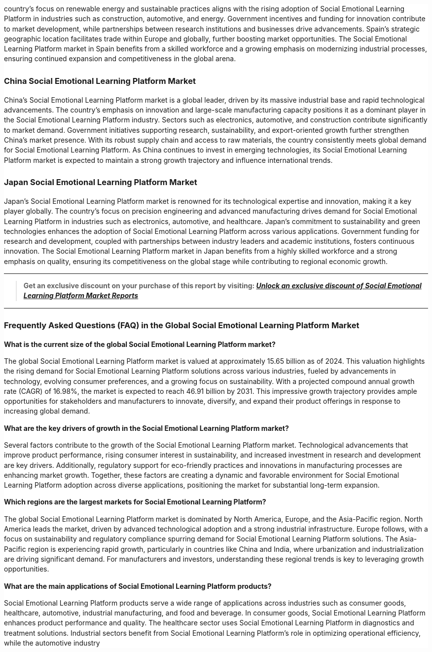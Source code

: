 country&rsquo;s focus on renewable energy and sustainable practices aligns with the rising adoption of Social Emotional Learning Platform in industries such as construction, automotive, and energy. Government incentives and funding for innovation contribute to market development, while partnerships between research institutions and businesses drive advancements. Spain&rsquo;s strategic geographic location facilitates trade within Europe and globally, further boosting market opportunities. The Social Emotional Learning Platform market in Spain benefits from a skilled workforce and a growing emphasis on modernizing industrial processes, ensuring continued expansion and competitiveness in the global arena.</p><h3>China Social Emotional Learning Platform Market</h3><p>China&rsquo;s Social Emotional Learning Platform market is a global leader, driven by its massive industrial base and rapid technological advancements. The country&rsquo;s emphasis on innovation and large-scale manufacturing capacity positions it as a dominant player in the Social Emotional Learning Platform industry. Sectors such as electronics, automotive, and construction contribute significantly to market demand. Government initiatives supporting research, sustainability, and export-oriented growth further strengthen China&rsquo;s market presence. With its robust supply chain and access to raw materials, the country consistently meets global demand for Social Emotional Learning Platform. As China continues to invest in emerging technologies, its Social Emotional Learning Platform market is expected to maintain a strong growth trajectory and influence international trends.</p><h3>Japan Social Emotional Learning Platform Market</h3><p>Japan&rsquo;s Social Emotional Learning Platform market is renowned for its technological expertise and innovation, making it a key player globally. The country&rsquo;s focus on precision engineering and advanced manufacturing drives demand for Social Emotional Learning Platform in industries such as electronics, automotive, and healthcare. Japan&rsquo;s commitment to sustainability and green technologies enhances the adoption of Social Emotional Learning Platform across various applications. Government funding for research and development, coupled with partnerships between industry leaders and academic institutions, fosters continuous innovation. The Social Emotional Learning Platform market in Japan benefits from a highly skilled workforce and a strong emphasis on quality, ensuring its competitiveness on the global stage while contributing to regional economic growth.</p><hr /><blockquote><p><strong>Get an exclusive discount on your purchase of this report by visiting: <em><a href="://marketresearchpulse.com/ask-for-discount/91266?utm_source=Github&amp;utm_medium=023">Unlock an exclusive discount of Social Emotional Learning Platform Market Reports</a></em>&nbsp;</strong></p></blockquote><hr /><h3>Frequently Asked Questions (FAQ) in the Global Social Emotional Learning Platform Market</h3><p><strong>What is the current size of the global Social Emotional Learning Platform market?</strong></p><p>The global Social Emotional Learning Platform market is valued at approximately 15.65 billion as of 2024. This valuation highlights the rising demand for Social Emotional Learning Platform solutions across various industries, fueled by advancements in technology, evolving consumer preferences, and a growing focus on sustainability. With a projected compound annual growth rate (CAGR) of 16.98%, the market is expected to reach 46.91 billion by 2031. This impressive growth trajectory provides ample opportunities for stakeholders and manufacturers to innovate, diversify, and expand their product offerings in response to increasing global demand.</p><p><strong>What are the key drivers of growth in the Social Emotional Learning Platform market?</strong></p><p>Several factors contribute to the growth of the Social Emotional Learning Platform market. Technological advancements that improve product performance, rising consumer interest in sustainability, and increased investment in research and development are key drivers. Additionally, regulatory support for eco-friendly practices and innovations in manufacturing processes are enhancing market growth. Together, these factors are creating a dynamic and favorable environment for Social Emotional Learning Platform adoption across diverse applications, positioning the market for substantial long-term expansion.</p><p><strong>Which regions are the largest markets for Social Emotional Learning Platform?</strong></p><p>The global Social Emotional Learning Platform market is dominated by North America, Europe, and the Asia-Pacific region. North America leads the market, driven by advanced technological adoption and a strong industrial infrastructure. Europe follows, with a focus on sustainability and regulatory compliance spurring demand for Social Emotional Learning Platform solutions. The Asia-Pacific region is experiencing rapid growth, particularly in countries like China and India, where urbanization and industrialization are driving significant demand. For manufacturers and investors, understanding these regional trends is key to leveraging growth opportunities.</p><p><strong>What are the main applications of Social Emotional Learning Platform products?</strong></p><p>Social Emotional Learning Platform products serve a wide range of applications across industries such as consumer goods, healthcare, automotive, industrial manufacturing, and food and beverage. In consumer goods, Social Emotional Learning Platform enhances product performance and quality. The healthcare sector uses Social Emotional Learning Platform in diagnostics and treatment solutions. Industrial sectors benefit from Social Emotional Learning Platform&rsquo;s role in optimizing operational efficiency, while the automotive industry